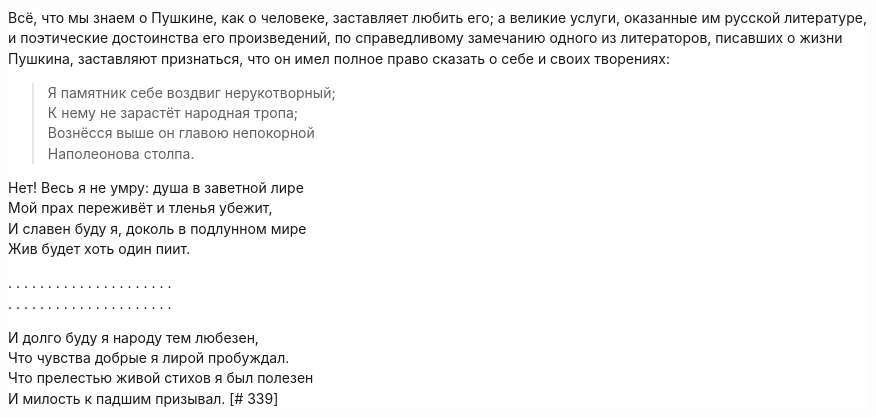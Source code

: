 Всё, что мы знаем о Пушкине, как о человеке, заставляет любить его; а великие услуги, оказанные им русской литературе, и поэтические достоинства его произведений, по справедливому замечанию одного из литераторов, писавших о жизни Пушкина, заставляют признаться, что он имел полное право сказать о себе и своих творениях:

> Я памятник себе воздвиг нерукотворный; \
К нему не зарастёт народная тропа; \
Вознёсся выше он главою непокорной \
 Наполеонова столпа.

Нет! Весь я не умру: душа в заветной лире \
Мой прах переживёт и тленья убежит, \
И славен буду я, доколь в подлунном мире \
 Жив будет хоть один пиит.

. . . . . . . . . . . . . . . . . . . . . \
. . . . . . . . . . . . . . . . . . . . .

И долго буду я народу тем любезен, \
Что чувства добрые я лирой пробуждал. \
Что прелестью живой стихов я был полезен \
 И милость к падшим призывал. [# 339]




[^3101]: В издании 1856 года между портретом Пушкина и титульным листом был лист, на котором стояло: «Чтение для юношества. А. С. Пушкин, его жизнь и сочинения». Очевидно, этот лист и рекомендовал Чернышевский вырвать, как и предисловие издателя.
[^312*]: Прежде называли поэтами только стихотворцев, а поэзиею только одни стихи. Теперь поняли, что поэтическими произведениями должно называть все хорошие сочинения по части изящной литературы, всё равно стихами ли они писаны или прозою. Впрочем, до сих пор «поэтами» называют в особенности тех писателей, у которых особенно много или воображения, или задушевной теплоты; те произведения изящной словесности, в которых холодный рассудок преобладает над воображением и теплотою чувства, не принято называть «поэтическими». *Авт.*
[^314*]: Первая ода Ломоносова, которого обыкновенно называют отцом нашей изящной словесности, была написана в 1739 году. *Авт.*
[^315*]: Не надобно забывать, что мы говорим собственно только об изящной литературе. В числе учёных сочинений всегда были книги очень интересные. Но круг публики, читающей учёные книги, всегда бывает гораздо малочисленнее той публики, которая читает почти исключительно только произведения изящной словесности; изящная словесность, между прочим, необыкновенно важна и потому, что именно она привлекает к чтению и распространяет в обществе любовь к книгам, т. е. к просвещению. *Авт.*
[^316*]: Вскоре после того, как явились первые поэмы Пушкина, сделалась известною значительной части публики превосходная комедия Грибоедова «Горе от ума», и Грибоедов должен разделять с Пушкиным славу преобразователя литературы. Но, несмотря на всю любовь к благородному автору этой комедии, несмотря на все великие достоинства её, надобно сказать, что для истории нашей литературы и образования русской публики Пушкин ещё важнее, нежели Грибоедов; потому что Грибоедов после «Горя от ума» не написал ничего, а чтобы иметь действие на публику и литературу, деятельность писателя должна быть продолжительна и сочинения его довольно многочисленны. *Авт.*
[^322*]: Монастырём Пушкин называет Лицей, где тогда учился. *Авт.*
[^326*]: Господин аббат. *Авт.*
[^328*]: Скажите, за что партер освистал «Похитителя»? за то, что бедный автор похитил его у Мольера, — Пушкин, читая свои комедии, воображал, что они разыгрываются на сцене, и сестра была для него «публикою» и «партером», решающим успех или падение пьесы. *Авт.*
[^3292]: Чернышевский ошибся: стихотворение «К другу стихотворцу» было напечатано в «Вестнике Европы», 1814, № 13. В номере же восьмом была помещена такая заметка: «Просим сочинителя присланной в „Вестник Европы“ пьесы под названием: „К другу стихотворцу“, как и всех других сочинителей, объявить нам своё имя, ибо мы поставили себе законом не печатать тех сочинений, которых авторы не сообщили нам своего имени и адреса».
[^3323]: Здесь, как и дальше, в рассказе о ссылке Пушкина в Михайловское, Чернышевский должен был считаться с цензурными возможностями для детской книги.